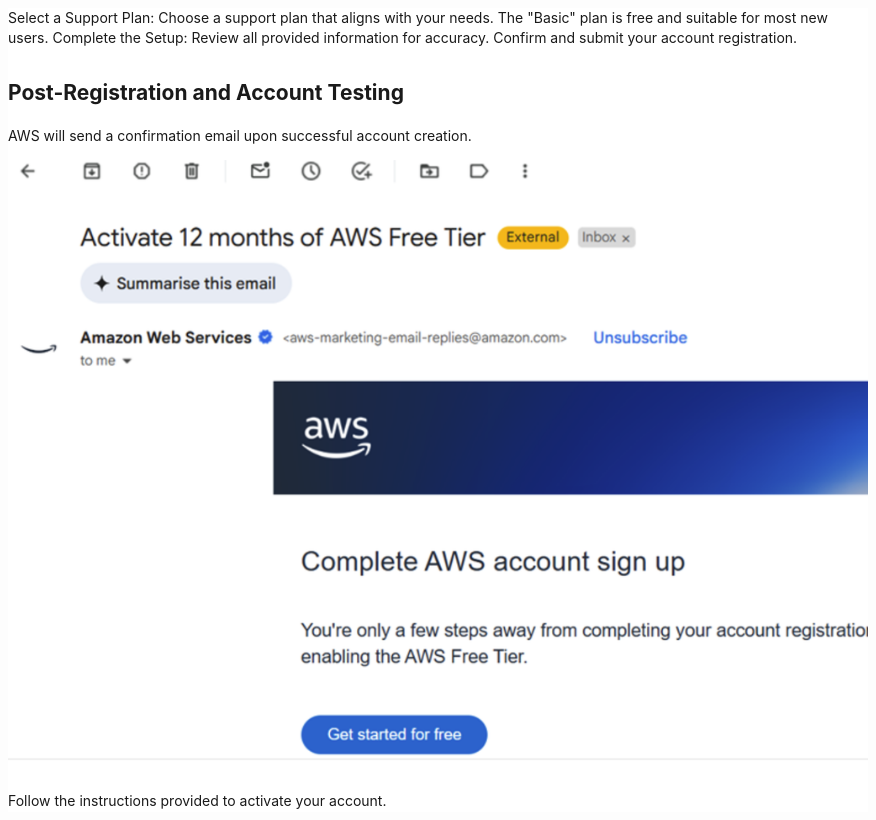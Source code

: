  Select a Support Plan: Choose a support plan that aligns with your needs. 
 The "Basic" plan is free and suitable for most new users.
Complete the Setup: Review all provided information for accuracy. Confirm and submit your account registration.


## Post-Registration and Account Testing

AWS will send a confirmation email upon successful account creation. 

![alt text](<img/aws step 10.png>)


Follow the instructions provided to activate your account.
